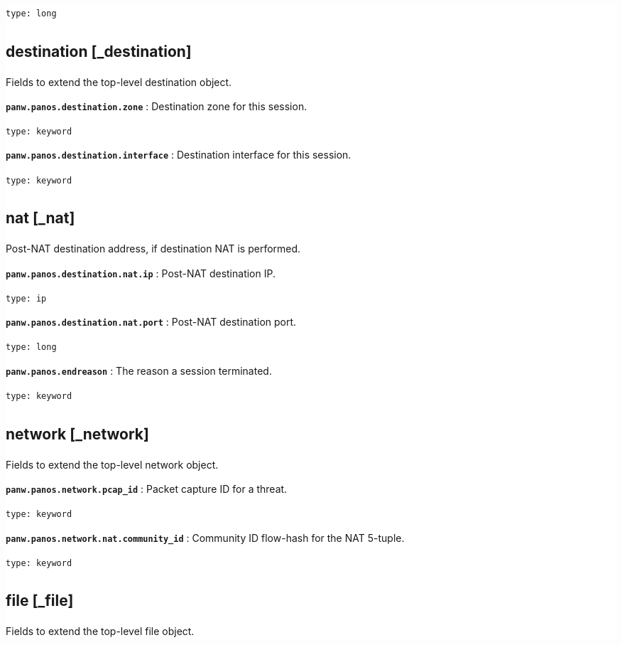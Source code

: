     type: long


## destination [_destination]

Fields to extend the top-level destination object.

**`panw.panos.destination.zone`**
:   Destination zone for this session.

    type: keyword


**`panw.panos.destination.interface`**
:   Destination interface for this session.

    type: keyword


## nat [_nat]

Post-NAT destination address, if destination NAT is performed.

**`panw.panos.destination.nat.ip`**
:   Post-NAT destination IP.

    type: ip


**`panw.panos.destination.nat.port`**
:   Post-NAT destination port.

    type: long


**`panw.panos.endreason`**
:   The reason a session terminated.

    type: keyword


## network [_network]

Fields to extend the top-level network object.

**`panw.panos.network.pcap_id`**
:   Packet capture ID for a threat.

    type: keyword


**`panw.panos.network.nat.community_id`**
:   Community ID flow-hash for the NAT 5-tuple.

    type: keyword


## file [_file]

Fields to extend the top-level file object.
